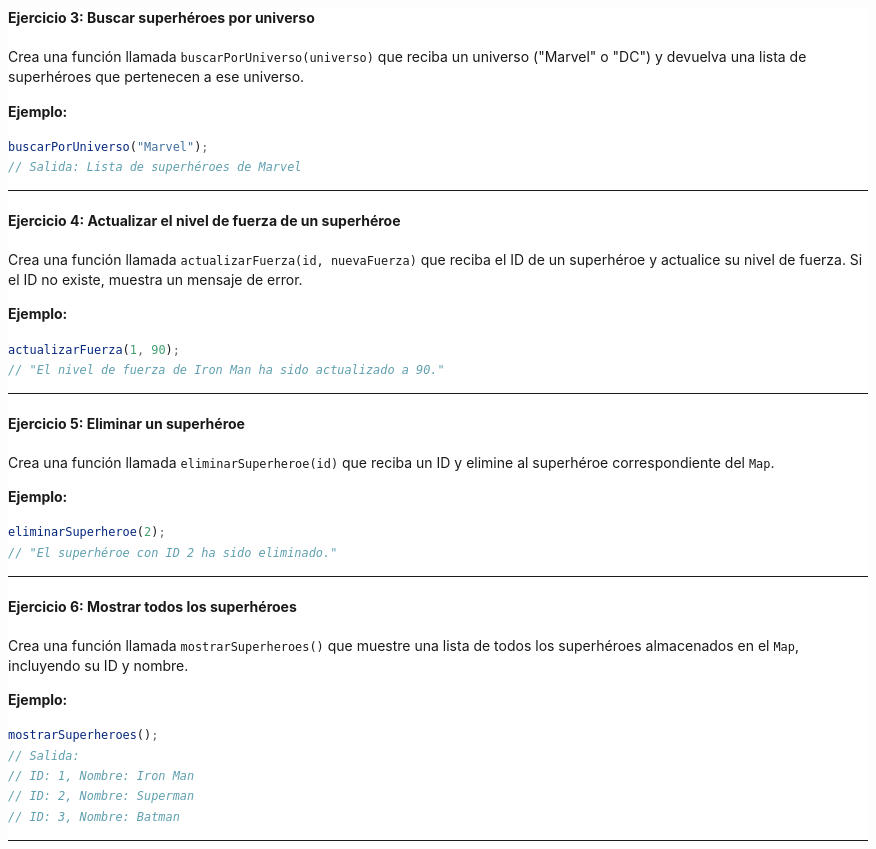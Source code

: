 #### **Ejercicio 3: Buscar superhéroes por universo**

Crea una función llamada `buscarPorUniverso(universo)` que reciba un universo ("Marvel" o "DC") y devuelva una lista de superhéroes que pertenecen a ese universo.

**Ejemplo:**

```javascript
buscarPorUniverso("Marvel");
// Salida: Lista de superhéroes de Marvel
```

------

#### **Ejercicio 4: Actualizar el nivel de fuerza de un superhéroe**

Crea una función llamada `actualizarFuerza(id, nuevaFuerza)` que reciba el ID de un superhéroe y actualice su nivel de fuerza. Si el ID no existe, muestra un mensaje de error.

**Ejemplo:**

```javascript
actualizarFuerza(1, 90);
// "El nivel de fuerza de Iron Man ha sido actualizado a 90."
```

------

#### **Ejercicio 5: Eliminar un superhéroe**

Crea una función llamada `eliminarSuperheroe(id)` que reciba un ID y elimine al superhéroe correspondiente del `Map`.

**Ejemplo:**

```javascript
eliminarSuperheroe(2);
// "El superhéroe con ID 2 ha sido eliminado."
```

------

#### **Ejercicio 6: Mostrar todos los superhéroes**

Crea una función llamada `mostrarSuperheroes()` que muestre una lista de todos los superhéroes almacenados en el `Map`, incluyendo su ID y nombre.

**Ejemplo:**

```javascript
mostrarSuperheroes();
// Salida:
// ID: 1, Nombre: Iron Man
// ID: 2, Nombre: Superman
// ID: 3, Nombre: Batman
```

------
